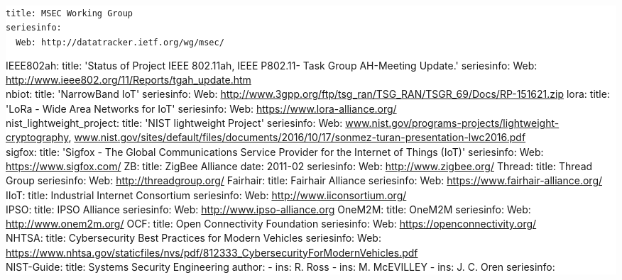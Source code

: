     title: MSEC Working Group
    seriesinfo:
      Web: http://datatracker.ietf.org/wg/msec/
  IEEE802ah:
    title: 'Status of Project IEEE 802.11ah, IEEE P802.11- Task Group AH-Meeting Update.'
    seriesinfo:
      Web: http://www.ieee802.org/11/Reports/tgah_update.htm      
  nbiot:
    title: 'NarrowBand IoT'
    seriesinfo:
      Web: http://www.3gpp.org/ftp/tsg_ran/TSG_RAN/TSGR_69/Docs/RP-151621.zip 
  lora:
    title: 'LoRa - Wide Area Networks for IoT'
    seriesinfo:
      Web: https://www.lora-alliance.org/     
  nist_lightweight_project:
    title: 'NIST lightweight Project'
    seriesinfo:
      Web: www.nist.gov/programs-projects/lightweight-cryptography, www.nist.gov/sites/default/files/documents/2016/10/17/sonmez-turan-presentation-lwc2016.pdf      
  sigfox:
    title: 'Sigfox - The Global Communications Service Provider for the Internet of Things (IoT)'
    seriesinfo:
      Web: https://www.sigfox.com/
  ZB:
    title: ZigBee Alliance
    date: 2011-02
    seriesinfo:
      Web: http://www.zigbee.org/
  Thread:
    title: Thread Group
    seriesinfo:
      Web: http://threadgroup.org/
  Fairhair:
    title: Fairhair Alliance
    seriesinfo:
      Web: https://www.fairhair-alliance.org/
  IIoT:
    title: Industrial Internet Consortium
    seriesinfo:
      Web: http://www.iiconsortium.org/      
  IPSO:
    title: IPSO Alliance
    seriesinfo:
      Web: http://www.ipso-alliance.org
  OneM2M:
    title: OneM2M
    seriesinfo:
      Web: http://www.onem2m.org/
  OCF:
    title: Open Connectivity Foundation
    seriesinfo:
      Web: https://openconnectivity.org/      
  NHTSA:
    title: Cybersecurity Best Practices for Modern Vehicles
    seriesinfo:
      Web: https://www.nhtsa.gov/staticfiles/nvs/pdf/812333_CybersecurityForModernVehicles.pdf     
  NIST-Guide:
    title: Systems Security Engineering
    author:
    - ins: R. Ross
    - ins: M. McEVILLEY
    - ins: J. C. Oren
    seriesinfo: